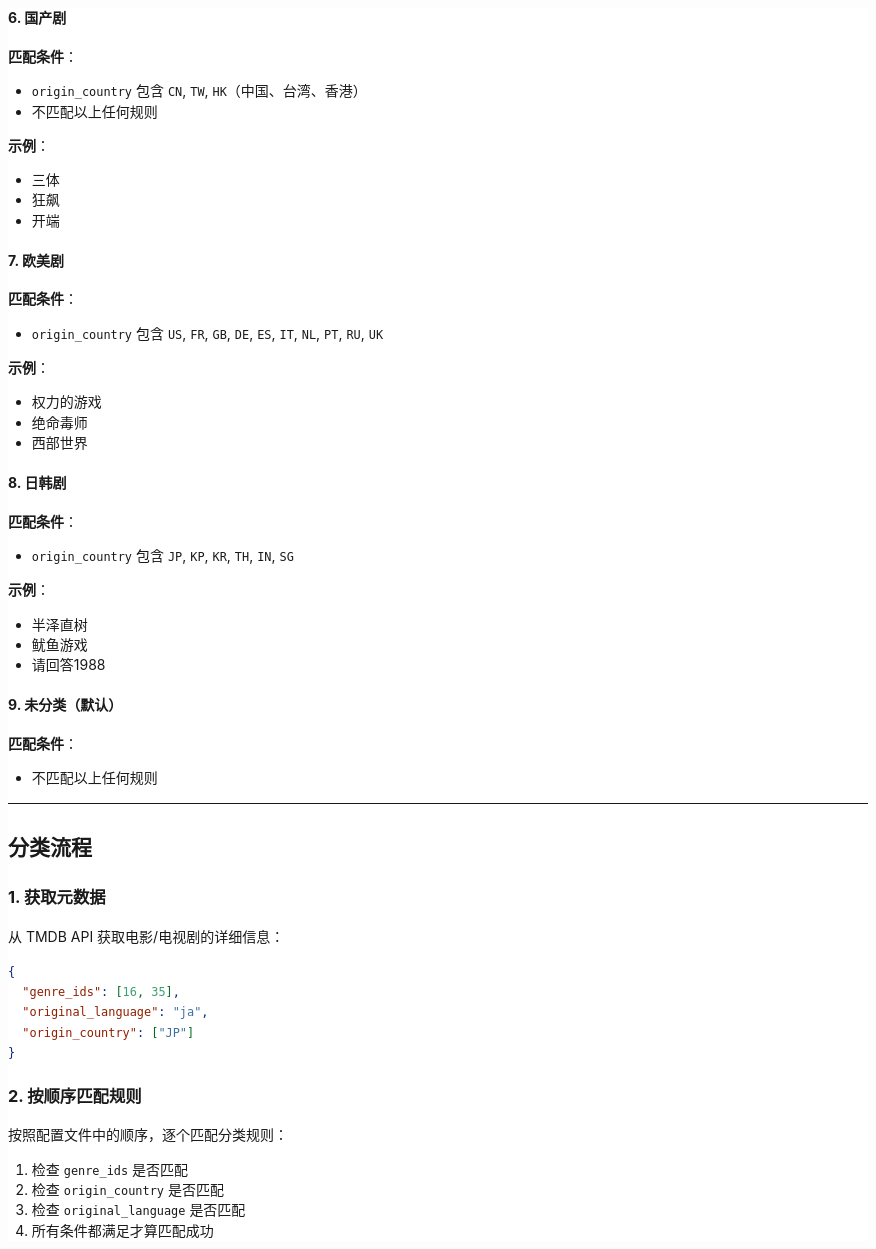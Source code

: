 #### 6. 国产剧
**匹配条件**：
- `origin_country` 包含 `CN`, `TW`, `HK`（中国、台湾、香港）
- 不匹配以上任何规则

**示例**：
- 三体
- 狂飙
- 开端

#### 7. 欧美剧
**匹配条件**：
- `origin_country` 包含 `US`, `FR`, `GB`, `DE`, `ES`, `IT`, `NL`, `PT`, `RU`, `UK`

**示例**：
- 权力的游戏
- 绝命毒师
- 西部世界

#### 8. 日韩剧
**匹配条件**：
- `origin_country` 包含 `JP`, `KP`, `KR`, `TH`, `IN`, `SG`

**示例**：
- 半泽直树
- 鱿鱼游戏
- 请回答1988

#### 9. 未分类（默认）
**匹配条件**：
- 不匹配以上任何规则

---

## 分类流程

### 1. 获取元数据

从 TMDB API 获取电影/电视剧的详细信息：
```json
{
  "genre_ids": [16, 35],
  "original_language": "ja",
  "origin_country": ["JP"]
}
```

### 2. 按顺序匹配规则

按照配置文件中的顺序，逐个匹配分类规则：
1. 检查 `genre_ids` 是否匹配
2. 检查 `origin_country` 是否匹配
3. 检查 `original_language` 是否匹配
4. 所有条件都满足才算匹配成功
